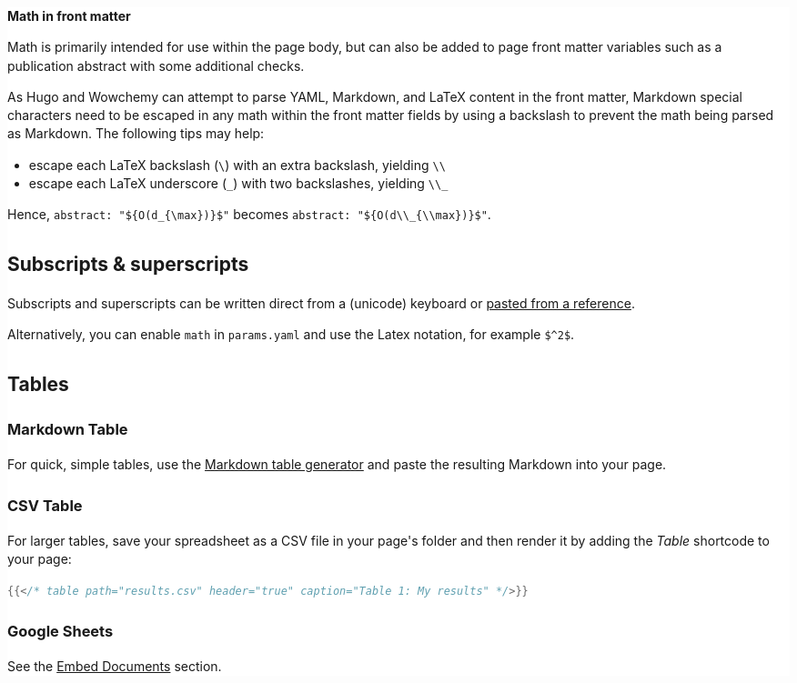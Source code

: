 **Math in front matter**

Math is primarily intended for use within the page body, but can also be added to page front matter variables such as a publication abstract with some additional checks.

As Hugo and Wowchemy can attempt to parse YAML, Markdown, and LaTeX content in the front matter, Markdown special characters need to be escaped in any math within the front matter fields by using a backslash to prevent the math being parsed as Markdown. The following tips may help:

- escape each LaTeX backslash (`\`) with an extra backslash, yielding `\\`
- escape each LaTeX underscore (`_`) with two backslashes, yielding `\\_`

Hence, `abstract: "${O(d_{\max})}$"` becomes `abstract: "${O(d\\_{\\max})}$"`.

## Subscripts & superscripts

Subscripts and superscripts can be written direct from a (unicode) keyboard or [pasted from a reference](https://en.wikipedia.org/wiki/Unicode_subscripts_and_superscripts).

Alternatively, you can enable `math` in `params.yaml` and use the Latex notation, for example `$^2$`.

## Tables

### Markdown Table

For quick, simple tables, use the [Markdown table generator](https://www.tablesgenerator.com/markdown_tables) and paste the resulting Markdown into your page.

### CSV Table

For larger tables, save your spreadsheet as a CSV file in your page's folder and then render it by adding the _Table_ shortcode to your page: 

```go
{{</* table path="results.csv" header="true" caption="Table 1: My results" */>}}
```

### Google Sheets

See the [Embed Documents](#embed-documents) section.
